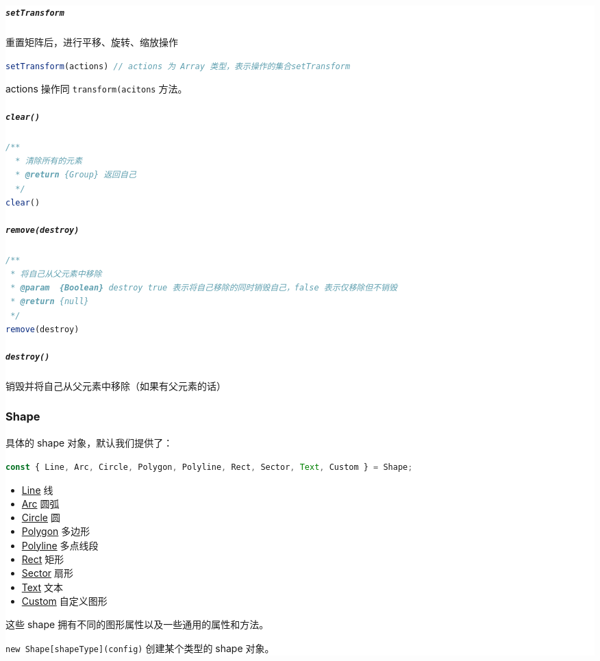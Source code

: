 ##### `setTransform`

重置矩阵后，进行平移、旋转、缩放操作

```js
setTransform(actions) // actions 为 Array 类型，表示操作的集合setTransform
```

actions 操作同 `transform(acitons` 方法。

##### `clear()`

```js
/**
  * 清除所有的元素
  * @return {Group} 返回自己
  */
clear() 
```

##### `remove(destroy)`

```js
/**
 * 将自己从父元素中移除
 * @param  {Boolean} destroy true 表示将自己移除的同时销毁自己，false 表示仅移除但不销毁
 * @return {null}
 */
remove(destroy)
```


##### `destroy()`

销毁并将自己从父元素中移除（如果有父元素的话）


### Shape

具体的 shape 对象，默认我们提供了：

```js
const { Line, Arc, Circle, Polygon, Polyline, Rect, Sector, Text, Custom } = Shape;
```

- [Line](#_Line-线) 线
- [Arc](#_Arc-圆弧) 圆弧
- [Circle](#_Circle-圆) 圆
- [Polygon](#_Polygon-多边形) 多边形
- [Polyline](#_Polyline-多点线段) 多点线段
- [Rect](#_Rect-矩形) 矩形
- [Sector](#_Sector-扇形) 扇形
- [Text](#_Text-文本) 文本
- [Custom](#_Custom-自定义图形) 自定义图形

这些 shape 拥有不同的图形属性以及一些通用的属性和方法。

`new Shape[shapeType](config)` 创建某个类型的 shape 对象。
